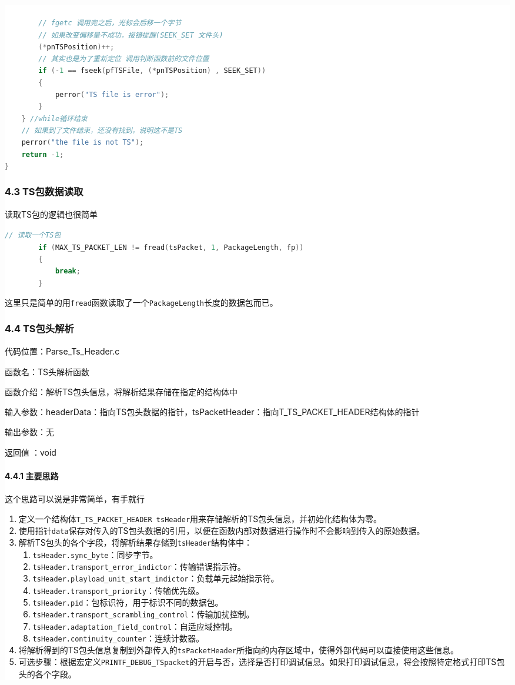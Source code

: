 ```C++

        // fgetc 调用完之后，光标会后移一个字节
        // 如果改变偏移量不成功，报错提醒(SEEK_SET 文件头)
        (*pnTSPosition)++;
        // 其实也是为了重新定位 调用判断函数前的文件位置
        if (-1 == fseek(pfTSFile, (*pnTSPosition) , SEEK_SET))
        {
            perror("TS file is error");
        }
    } //while循环结束
    // 如果到了文件结束，还没有找到，说明这不是TS
    perror("the file is not TS");
    return -1;
}
```

### 4.3 TS包数据读取

读取TS包的逻辑也很简单

```C
// 读取一个TS包
        if (MAX_TS_PACKET_LEN != fread(tsPacket, 1, PackageLength, fp))
        {
            break;
        }
```

这里只是简单的用`fread`函数读取了一个`PackageLength`长度的数据包而已。

### 4.4 TS包头解析

代码位置：Parse_Ts_Header.c

函数名：TS头解析函数 

函数介绍：解析TS包头信息，将解析结果存储在指定的结构体中

输入参数：headerData：指向TS包头数据的指针，tsPacketHeader：指向T_TS_PACKET_HEADER结构体的指针

输出参数：无

返回值  ：void

#### 4.4.1 主要思路

这个思路可以说是非常简单，有手就行

1. 定义一个结构体`T_TS_PACKET_HEADER tsHeader`用来存储解析的TS包头信息，并初始化结构体为零。
2. 使用指针`data`保存对传入的TS包头数据的引用，以便在函数内部对数据进行操作时不会影响到传入的原始数据。
3. 解析TS包头的各个字段，将解析结果存储到`tsHeader`结构体中：
   1. `tsHeader.sync_byte`：同步字节。
   2. `tsHeader.transport_error_indictor`：传输错误指示符。
   3. `tsHeader.playload_unit_start_indictor`：负载单元起始指示符。
   4. `tsHeader.transport_priority`：传输优先级。
   5. `tsHeader.pid`：包标识符，用于标识不同的数据包。
   6. `tsHeader.transport_scrambling_control`：传输加扰控制。
   7. `tsHeader.adaptation_field_control`：自适应域控制。
   8. `tsHeader.continuity_counter`：连续计数器。
4. 将解析得到的TS包头信息复制到外部传入的`tsPacketHeader`所指向的内存区域中，使得外部代码可以直接使用这些信息。
5. 可选步骤：根据宏定义`PRINTF_DEBUG_TSpacket`的开启与否，选择是否打印调试信息。如果打印调试信息，将会按照特定格式打印TS包头的各个字段。
